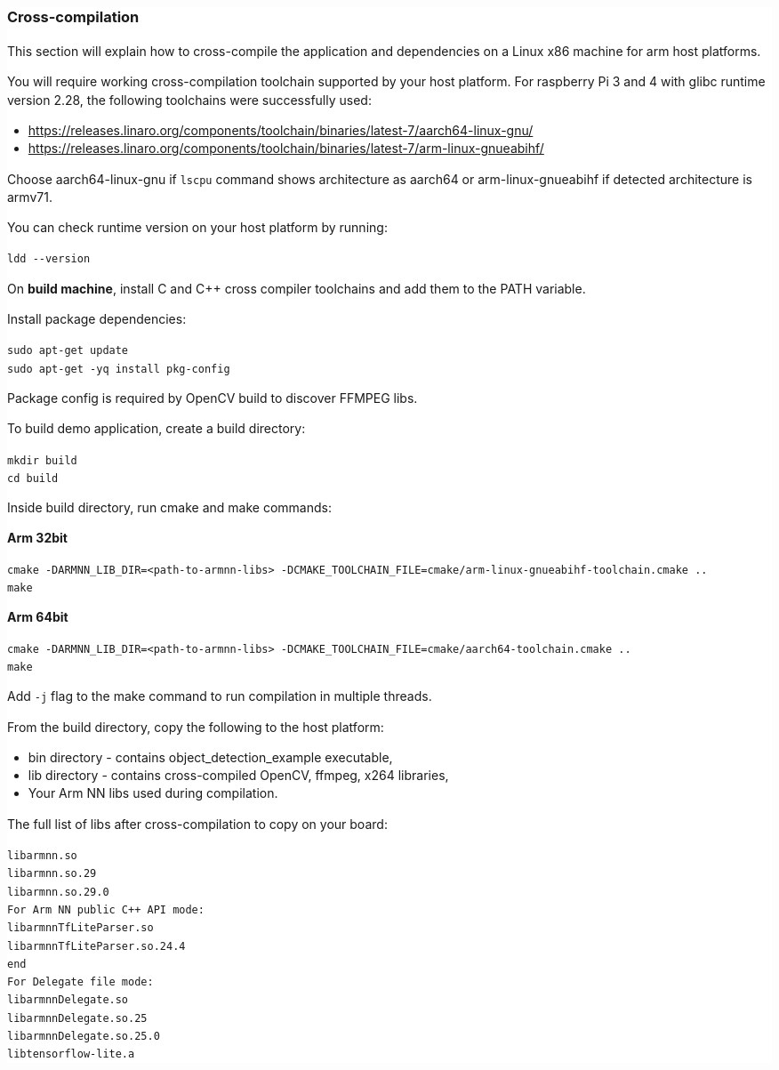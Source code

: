 ### Cross-compilation

This section will explain how to cross-compile the application and dependencies on a Linux x86 machine
for arm host platforms.

You will require working cross-compilation toolchain supported by your host platform. For raspberry Pi 3 and 4 with glibc
runtime version 2.28, the following toolchains were successfully used:
* https://releases.linaro.org/components/toolchain/binaries/latest-7/aarch64-linux-gnu/
* https://releases.linaro.org/components/toolchain/binaries/latest-7/arm-linux-gnueabihf/

Choose aarch64-linux-gnu if `lscpu` command shows architecture as aarch64 or arm-linux-gnueabihf if detected
architecture is armv71.

You can check runtime version on your host platform by running:
```
ldd --version
```
On **build machine**, install C and C++ cross compiler toolchains and add them to the PATH variable.

Install package dependencies:
```commandline
sudo apt-get update
sudo apt-get -yq install pkg-config
```
Package config is required by OpenCV build to discover FFMPEG libs.

To build demo application, create a build directory:
```commandline
mkdir build
cd build
```
Inside build directory, run cmake and make commands:

**Arm 32bit**
```commandline
cmake -DARMNN_LIB_DIR=<path-to-armnn-libs> -DCMAKE_TOOLCHAIN_FILE=cmake/arm-linux-gnueabihf-toolchain.cmake ..
make
```
**Arm 64bit**
```commandline
cmake -DARMNN_LIB_DIR=<path-to-armnn-libs> -DCMAKE_TOOLCHAIN_FILE=cmake/aarch64-toolchain.cmake ..
make
```

Add `-j` flag to the make command to run compilation in multiple threads.

From the build directory, copy the following to the host platform:
* bin directory - contains object_detection_example executable,
* lib directory - contains cross-compiled OpenCV, ffmpeg, x264 libraries,
* Your Arm NN libs used during compilation.

The full list of libs after cross-compilation to copy on your board:
```
libarmnn.so
libarmnn.so.29
libarmnn.so.29.0
For Arm NN public C++ API mode:
libarmnnTfLiteParser.so
libarmnnTfLiteParser.so.24.4
end
For Delegate file mode:
libarmnnDelegate.so
libarmnnDelegate.so.25
libarmnnDelegate.so.25.0
libtensorflow-lite.a
```